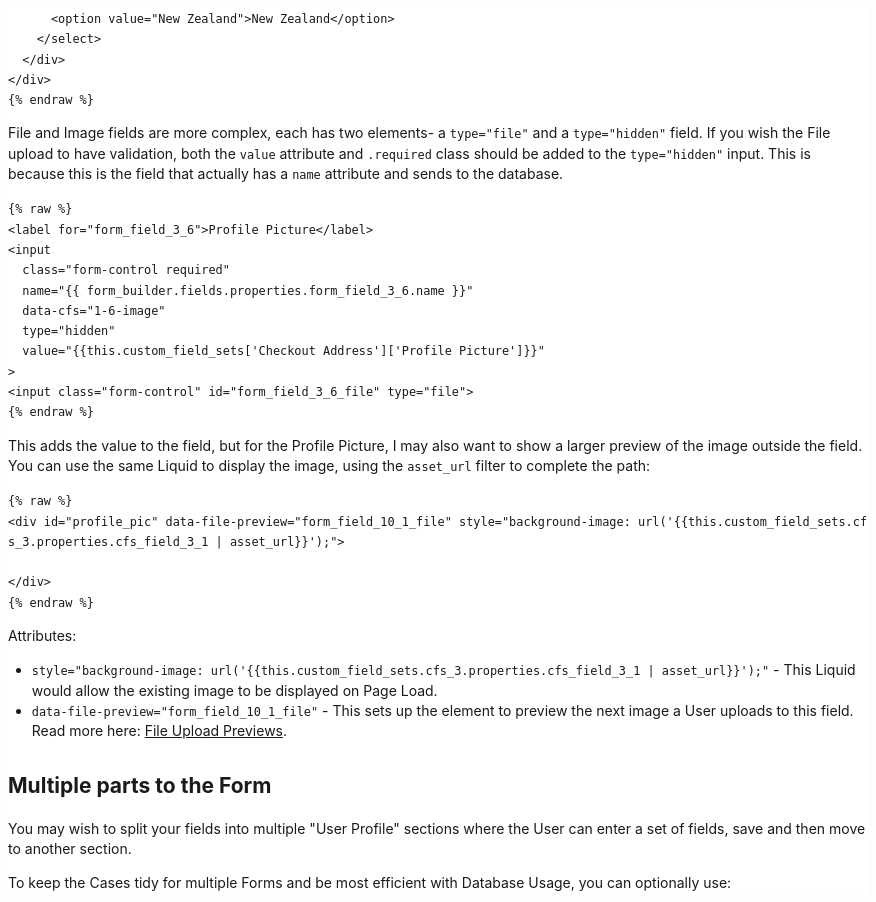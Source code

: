 ```liquid
      <option value="New Zealand">New Zealand</option>
    </select>
  </div>
</div>
{% endraw %}
```

File and Image fields are more complex, each has two elements- a `type="file"` and a `type="hidden"` field. If you wish the File upload to have validation, both the `value` attribute and `.required` class should be added to the `type="hidden"` input. This is because this is the field that actually has a `name` attribute and sends to the database.

```liquid
{% raw %}
<label for="form_field_3_6">Profile Picture</label> 
<input 
  class="form-control required" 
  name="{{ form_builder.fields.properties.form_field_3_6.name }}" 
  data-cfs="1-6-image" 
  type="hidden"
  value="{{this.custom_field_sets['Checkout Address']['Profile Picture']}}"
>
<input class="form-control" id="form_field_3_6_file" type="file">
{% endraw %}
```

This adds the value to the field, but for the Profile Picture, I may also want to show a larger preview of the image outside the field. You can use the same Liquid to display the image, using the `asset_url` filter to complete the path:

```liquid
{% raw %}
<div id="profile_pic" data-file-preview="form_field_10_1_file" style="background-image: url('{{this.custom_field_sets.cfs_3.properties.cfs_field_3_1 | asset_url}}');">

</div>
{% endraw %}
```

Attributes:

* `style="background-image: url('{{this.custom_field_sets.cfs_3.properties.cfs_field_3_1 | asset_url}}');"` - This Liquid would allow the existing image to be displayed on Page Load.
* `data-file-preview="form_field_10_1_file"` - This sets up the element to preview the next image a User uploads to this field. Read more here: [File Upload Previews](/cms/forms/go-further-forms/file-upload-previews).

## Multiple parts to the Form

You may wish to split your fields into multiple "User Profile" sections where the User can enter a set of fields, save and then move to another section.

To keep the Cases tidy for multiple Forms and be most efficient with Database Usage, you can optionally use:
